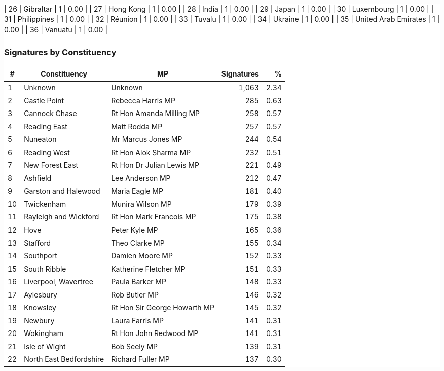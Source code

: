 | 26 | Gibraltar | 1 | 0.00 |
| 27 | Hong Kong | 1 | 0.00 |
| 28 | India | 1 | 0.00 |
| 29 | Japan | 1 | 0.00 |
| 30 | Luxembourg | 1 | 0.00 |
| 31 | Philippines | 1 | 0.00 |
| 32 | Réunion | 1 | 0.00 |
| 33 | Tuvalu | 1 | 0.00 |
| 34 | Ukraine | 1 | 0.00 |
| 35 | United Arab Emirates | 1 | 0.00 |
| 36 | Vanuatu | 1 | 0.00 |

### Signatures by Constituency

| # | Constituency | MP | Signatures | % |
| - | - | - | -: | -: |
| 1 | Unknown | Unknown | 1,063 | 2.34 |
| 2 | Castle Point | Rebecca Harris MP | 285 | 0.63 |
| 3 | Cannock Chase | Rt Hon Amanda Milling MP | 258 | 0.57 |
| 4 | Reading East | Matt Rodda MP | 257 | 0.57 |
| 5 | Nuneaton | Mr Marcus Jones MP | 244 | 0.54 |
| 6 | Reading West | Rt Hon Alok Sharma MP | 232 | 0.51 |
| 7 | New Forest East | Rt Hon Dr Julian Lewis MP | 221 | 0.49 |
| 8 | Ashfield | Lee Anderson MP | 212 | 0.47 |
| 9 | Garston and Halewood | Maria Eagle MP | 181 | 0.40 |
| 10 | Twickenham | Munira Wilson MP | 179 | 0.39 |
| 11 | Rayleigh and Wickford | Rt Hon Mark Francois MP | 175 | 0.38 |
| 12 | Hove | Peter Kyle MP | 165 | 0.36 |
| 13 | Stafford | Theo Clarke MP | 155 | 0.34 |
| 14 | Southport | Damien Moore MP | 152 | 0.33 |
| 15 | South Ribble | Katherine Fletcher MP | 151 | 0.33 |
| 16 | Liverpool, Wavertree | Paula Barker MP | 148 | 0.33 |
| 17 | Aylesbury | Rob Butler MP | 146 | 0.32 |
| 18 | Knowsley | Rt Hon Sir George Howarth MP | 145 | 0.32 |
| 19 | Newbury | Laura Farris MP | 141 | 0.31 |
| 20 | Wokingham | Rt Hon John Redwood MP | 141 | 0.31 |
| 21 | Isle of Wight | Bob Seely MP | 139 | 0.31 |
| 22 | North East Bedfordshire | Richard Fuller MP | 137 | 0.30 |
